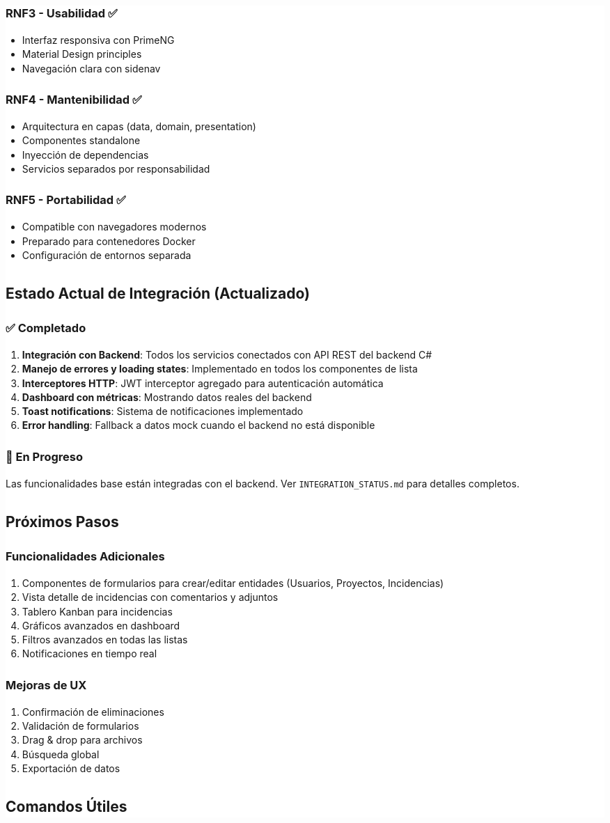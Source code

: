 ### RNF3 - Usabilidad ✅
- Interfaz responsiva con PrimeNG
- Material Design principles
- Navegación clara con sidenav

### RNF4 - Mantenibilidad ✅
- Arquitectura en capas (data, domain, presentation)
- Componentes standalone
- Inyección de dependencias
- Servicios separados por responsabilidad

### RNF5 - Portabilidad ✅
- Compatible con navegadores modernos
- Preparado para contenedores Docker
- Configuración de entornos separada

## Estado Actual de Integración (Actualizado)

### ✅ Completado
1. **Integración con Backend**: Todos los servicios conectados con API REST del backend C#
2. **Manejo de errores y loading states**: Implementado en todos los componentes de lista
3. **Interceptores HTTP**: JWT interceptor agregado para autenticación automática
4. **Dashboard con métricas**: Mostrando datos reales del backend
5. **Toast notifications**: Sistema de notificaciones implementado
6. **Error handling**: Fallback a datos mock cuando el backend no está disponible

### 🔄 En Progreso
Las funcionalidades base están integradas con el backend. Ver `INTEGRATION_STATUS.md` para detalles completos.

## Próximos Pasos

### Funcionalidades Adicionales
1. Componentes de formularios para crear/editar entidades (Usuarios, Proyectos, Incidencias)
2. Vista detalle de incidencias con comentarios y adjuntos
3. Tablero Kanban para incidencias
4. Gráficos avanzados en dashboard
5. Filtros avanzados en todas las listas
6. Notificaciones en tiempo real

### Mejoras de UX
1. Confirmación de eliminaciones
2. Validación de formularios
3. Drag & drop para archivos
4. Búsqueda global
5. Exportación de datos

## Comandos Útiles

